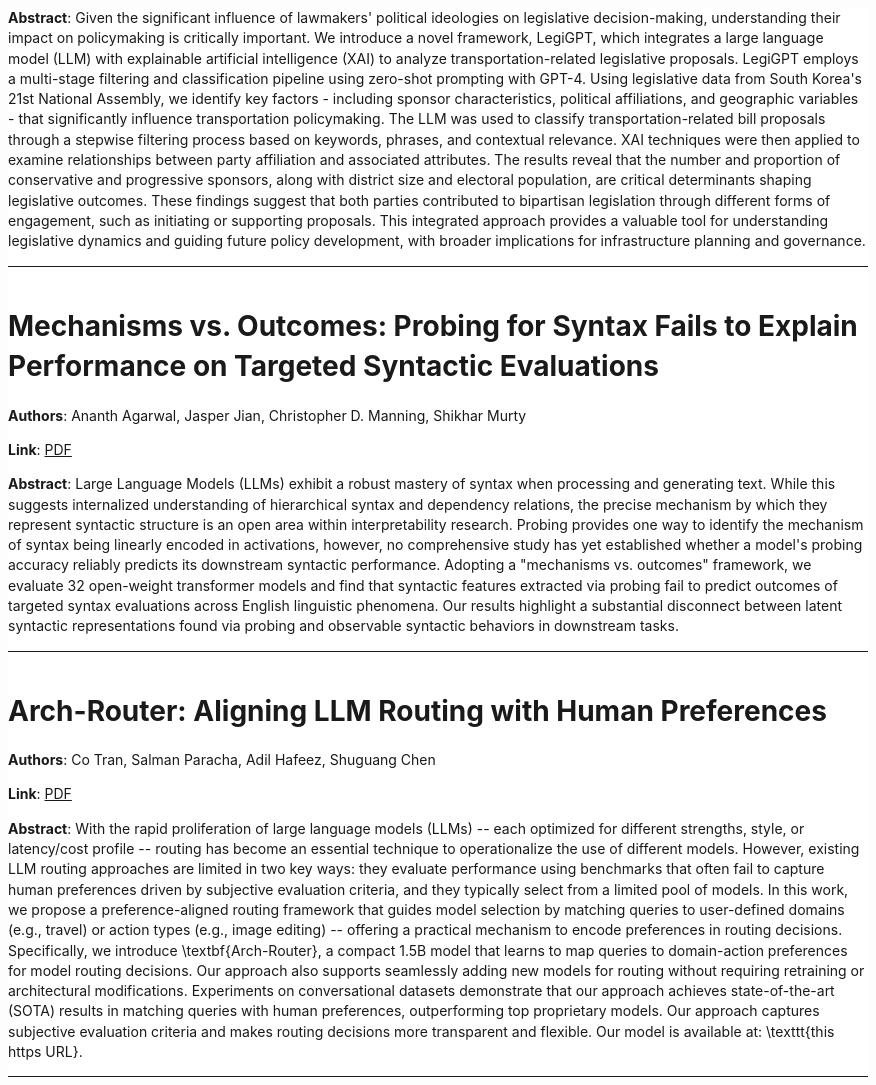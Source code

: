 **Abstract**: Given the significant influence of lawmakers' political ideologies on legislative decision-making, understanding their impact on policymaking is critically important. We introduce a novel framework, LegiGPT, which integrates a large language model (LLM) with explainable artificial intelligence (XAI) to analyze transportation-related legislative proposals. LegiGPT employs a multi-stage filtering and classification pipeline using zero-shot prompting with GPT-4. Using legislative data from South Korea's 21st National Assembly, we identify key factors - including sponsor characteristics, political affiliations, and geographic variables - that significantly influence transportation policymaking. The LLM was used to classify transportation-related bill proposals through a stepwise filtering process based on keywords, phrases, and contextual relevance. XAI techniques were then applied to examine relationships between party affiliation and associated attributes. The results reveal that the number and proportion of conservative and progressive sponsors, along with district size and electoral population, are critical determinants shaping legislative outcomes. These findings suggest that both parties contributed to bipartisan legislation through different forms of engagement, such as initiating or supporting proposals. This integrated approach provides a valuable tool for understanding legislative dynamics and guiding future policy development, with broader implications for infrastructure planning and governance. 

---
# Mechanisms vs. Outcomes: Probing for Syntax Fails to Explain Performance on Targeted Syntactic Evaluations 

**Authors**: Ananth Agarwal, Jasper Jian, Christopher D. Manning, Shikhar Murty  

**Link**: [PDF](https://arxiv.org/pdf/2506.16678)  

**Abstract**: Large Language Models (LLMs) exhibit a robust mastery of syntax when processing and generating text. While this suggests internalized understanding of hierarchical syntax and dependency relations, the precise mechanism by which they represent syntactic structure is an open area within interpretability research. Probing provides one way to identify the mechanism of syntax being linearly encoded in activations, however, no comprehensive study has yet established whether a model's probing accuracy reliably predicts its downstream syntactic performance. Adopting a "mechanisms vs. outcomes" framework, we evaluate 32 open-weight transformer models and find that syntactic features extracted via probing fail to predict outcomes of targeted syntax evaluations across English linguistic phenomena. Our results highlight a substantial disconnect between latent syntactic representations found via probing and observable syntactic behaviors in downstream tasks. 

---
# Arch-Router: Aligning LLM Routing with Human Preferences 

**Authors**: Co Tran, Salman Paracha, Adil Hafeez, Shuguang Chen  

**Link**: [PDF](https://arxiv.org/pdf/2506.16655)  

**Abstract**: With the rapid proliferation of large language models (LLMs) -- each optimized for different strengths, style, or latency/cost profile -- routing has become an essential technique to operationalize the use of different models. However, existing LLM routing approaches are limited in two key ways: they evaluate performance using benchmarks that often fail to capture human preferences driven by subjective evaluation criteria, and they typically select from a limited pool of models. In this work, we propose a preference-aligned routing framework that guides model selection by matching queries to user-defined domains (e.g., travel) or action types (e.g., image editing) -- offering a practical mechanism to encode preferences in routing decisions. Specifically, we introduce \textbf{Arch-Router}, a compact 1.5B model that learns to map queries to domain-action preferences for model routing decisions. Our approach also supports seamlessly adding new models for routing without requiring retraining or architectural modifications. Experiments on conversational datasets demonstrate that our approach achieves state-of-the-art (SOTA) results in matching queries with human preferences, outperforming top proprietary models. Our approach captures subjective evaluation criteria and makes routing decisions more transparent and flexible. Our model is available at: \texttt{this https URL}. 

---